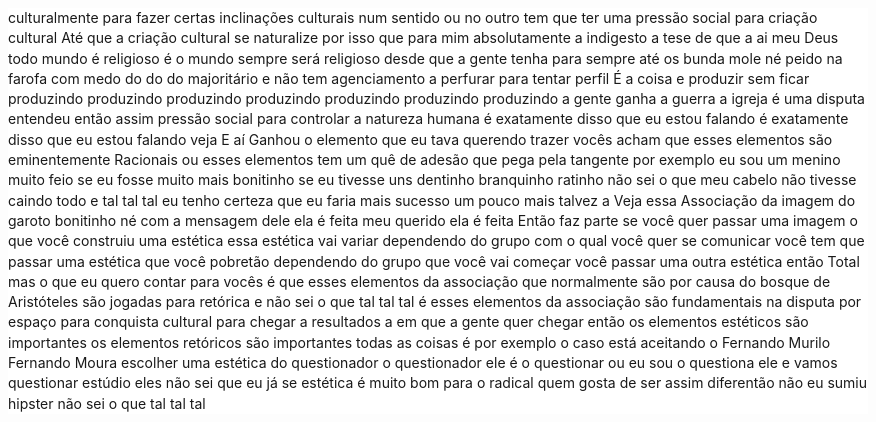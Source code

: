 culturalmente para fazer certas
inclinações culturais num sentido ou no
outro tem que ter uma pressão social
para criação cultural Até que a criação
cultural se naturalize por isso que para
mim absolutamente a indigesto a tese de
que a ai meu Deus todo mundo é religioso
é o mundo sempre será religioso desde
que a gente tenha para sempre até os
bunda mole né peido na farofa com medo
do do do majoritário e não tem
agenciamento a perfurar para tentar
perfil É a coisa e produzir sem ficar
produzindo produzindo produzindo
produzindo produzindo produzindo
produzindo a gente ganha a guerra a
igreja é uma disputa entendeu então
assim pressão social para controlar a
natureza humana é exatamente disso que
eu estou falando é exatamente disso que
eu estou falando veja E aí Ganhou o
elemento que eu tava querendo trazer
vocês acham que esses elementos são
eminentemente Racionais ou esses
elementos tem um quê de adesão que pega
pela tangente por exemplo eu sou um
menino muito feio se eu fosse muito mais
bonitinho se eu tivesse uns dentinho
branquinho ratinho não sei o que meu
cabelo não tivesse caindo todo e tal tal
tal eu tenho certeza que eu faria mais
sucesso um pouco mais talvez a Veja essa
Associação da imagem do garoto bonitinho
né com a mensagem dele ela é feita meu
querido ela é feita Então faz parte se
você quer passar uma imagem o que você
construiu uma estética essa estética vai
variar dependendo do grupo com o qual
você quer se comunicar você tem que
passar uma estética que você pobretão
dependendo do grupo que você vai começar
você passar uma outra estética então
Total mas o que eu quero contar para
vocês é que esses elementos da
associação que normalmente são por causa
do bosque de Aristóteles são jogadas
para retórica e não sei o que tal tal
tal é esses elementos da associação são
fundamentais na disputa por espaço para
conquista cultural
para chegar a resultados a em que a
gente quer chegar então os elementos
estéticos são importantes os elementos
retóricos são importantes
todas as coisas
é por exemplo o caso está aceitando o
Fernando Murilo Fernando Moura escolher
uma estética do questionador o
questionador ele é o questionar ou eu
sou o questiona ele e vamos questionar
estúdio eles não sei que eu já se
estética é muito bom para o radical quem
gosta de ser assim diferentão não eu
sumiu hipster não sei o que tal tal tal
